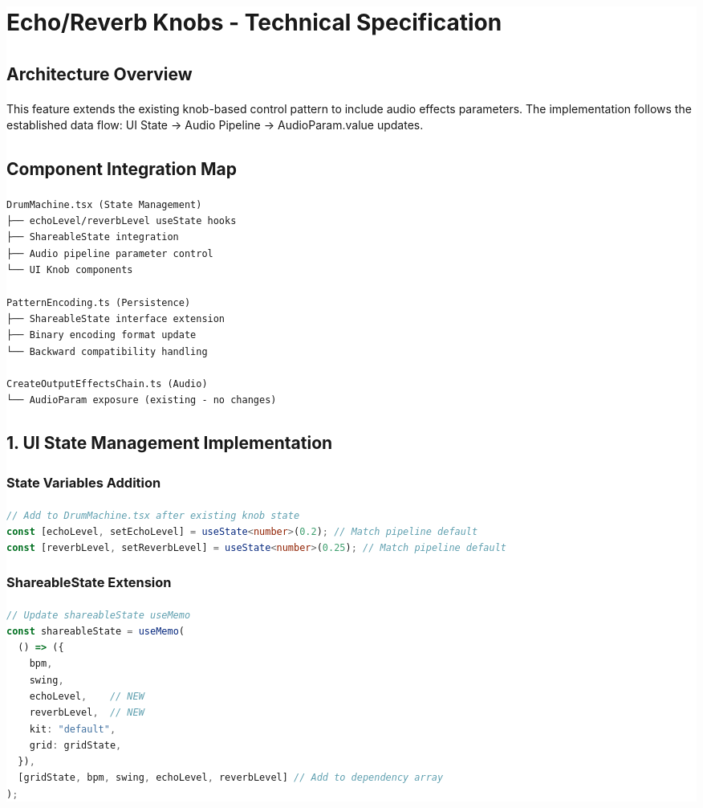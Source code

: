 # Echo/Reverb Knobs - Technical Specification

## Architecture Overview

This feature extends the existing knob-based control pattern to include audio effects parameters. The implementation follows the established data flow: UI State → Audio Pipeline → AudioParam.value updates.

## Component Integration Map

```
DrumMachine.tsx (State Management)
├── echoLevel/reverbLevel useState hooks
├── ShareableState integration  
├── Audio pipeline parameter control
└── UI Knob components

PatternEncoding.ts (Persistence)
├── ShareableState interface extension
├── Binary encoding format update
└── Backward compatibility handling

CreateOutputEffectsChain.ts (Audio)
└── AudioParam exposure (existing - no changes)
```

## 1. UI State Management Implementation

### State Variables Addition
```typescript
// Add to DrumMachine.tsx after existing knob state
const [echoLevel, setEchoLevel] = useState<number>(0.2); // Match pipeline default
const [reverbLevel, setReverbLevel] = useState<number>(0.25); // Match pipeline default
```

### ShareableState Extension
```typescript
// Update shareableState useMemo
const shareableState = useMemo(
  () => ({
    bpm,
    swing,
    echoLevel,    // NEW
    reverbLevel,  // NEW
    kit: "default",
    grid: gridState,
  }),
  [gridState, bpm, swing, echoLevel, reverbLevel] // Add to dependency array
);
```
